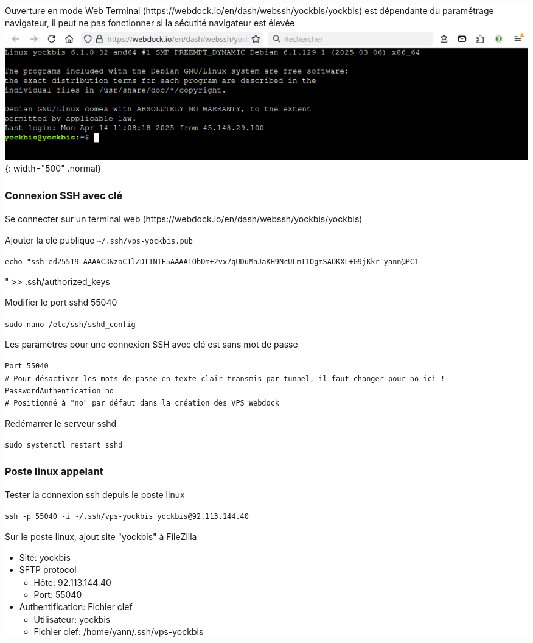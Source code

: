Ouverture en mode Web Terminal (<https://webdock.io/en/dash/webssh/yockbis/yockbis>) est dépendante du paramétrage navigateur, il peut ne pas fonctionner si la sécutité navigateur est élevée   
![](yockbis06.png){: width="500" .normal}

### Connexion SSH avec clé

Se connecter sur un terminal web (<https://webdock.io/en/dash/webssh/yockbis/yockbis>)  

Ajouter la clé publique `~/.ssh/vps-yockbis.pub`  

    echo "ssh-ed25519 AAAAC3NzaC1lZDI1NTE5AAAAIObDm+2vx7qUDuMnJaKH9NcULmT1OgmSAOKXL+G9jKkr yann@PC1
" >> .ssh/authorized_keys

Modifier le port sshd  55040

    sudo nano /etc/ssh/sshd_config

Les paramètres pour une connexion SSH avec clé est sans mot de passe

```
Port 55040
# Pour désactiver les mots de passe en texte clair transmis par tunnel, il faut changer pour no ici !
PasswordAuthentication no 
# Positionné à "no" par défaut dans la création des VPS Webdock
```

Redémarrer le serveur sshd

    sudo systemctl restart sshd

### Poste linux appelant

Tester la connexion ssh depuis le poste linux

    ssh -p 55040 -i ~/.ssh/vps-yockbis yockbis@92.113.144.40 

Sur le poste linux, ajout site "yockbis" à  FileZilla 

* Site: yockbis  
* SFTP protocol
    * Hôte: 92.113.144.40
    * Port: 55040
* Authentification: Fichier clef
    * Utilisateur: yockbis
    * Fichier clef: /home/yann/.ssh/vps-yockbis
